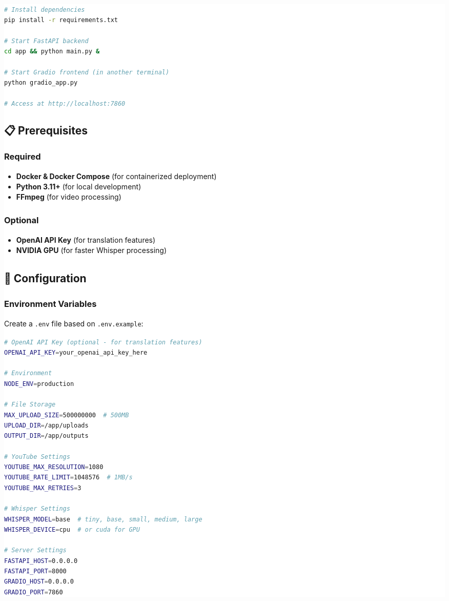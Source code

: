 ```bash
# Install dependencies
pip install -r requirements.txt

# Start FastAPI backend
cd app && python main.py &

# Start Gradio frontend (in another terminal)
python gradio_app.py

# Access at http://localhost:7860
```

## 📋 Prerequisites

### Required
- **Docker & Docker Compose** (for containerized deployment)
- **Python 3.11+** (for local development)
- **FFmpeg** (for video processing)

### Optional
- **OpenAI API Key** (for translation features)
- **NVIDIA GPU** (for faster Whisper processing)

## 🔧 Configuration

### Environment Variables

Create a `.env` file based on `.env.example`:

```bash
# OpenAI API Key (optional - for translation features)
OPENAI_API_KEY=your_openai_api_key_here

# Environment
NODE_ENV=production

# File Storage
MAX_UPLOAD_SIZE=500000000  # 500MB
UPLOAD_DIR=/app/uploads
OUTPUT_DIR=/app/outputs

# YouTube Settings
YOUTUBE_MAX_RESOLUTION=1080
YOUTUBE_RATE_LIMIT=1048576  # 1MB/s
YOUTUBE_MAX_RETRIES=3

# Whisper Settings
WHISPER_MODEL=base  # tiny, base, small, medium, large
WHISPER_DEVICE=cpu  # or cuda for GPU

# Server Settings
FASTAPI_HOST=0.0.0.0
FASTAPI_PORT=8000
GRADIO_HOST=0.0.0.0
GRADIO_PORT=7860
```
